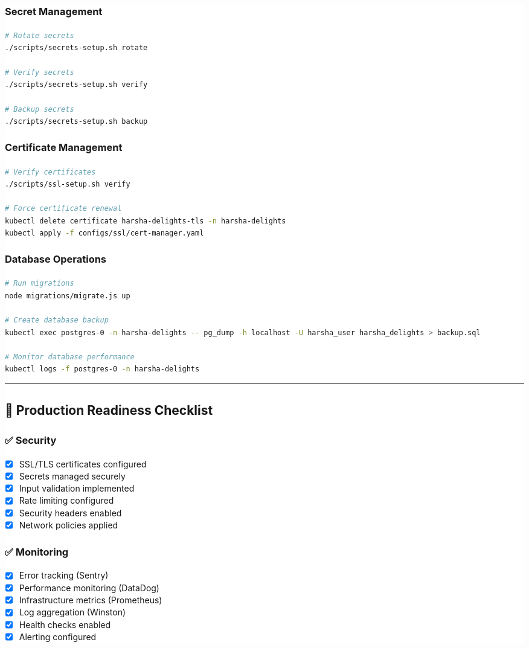 ### **Secret Management**
```bash
# Rotate secrets
./scripts/secrets-setup.sh rotate

# Verify secrets
./scripts/secrets-setup.sh verify

# Backup secrets
./scripts/secrets-setup.sh backup
```

### **Certificate Management**
```bash
# Verify certificates
./scripts/ssl-setup.sh verify

# Force certificate renewal
kubectl delete certificate harsha-delights-tls -n harsha-delights
kubectl apply -f configs/ssl/cert-manager.yaml
```

### **Database Operations**
```bash
# Run migrations
node migrations/migrate.js up

# Create database backup
kubectl exec postgres-0 -n harsha-delights -- pg_dump -h localhost -U harsha_user harsha_delights > backup.sql

# Monitor database performance
kubectl logs -f postgres-0 -n harsha-delights
```

---

## 🎯 Production Readiness Checklist

### ✅ **Security**
- [x] SSL/TLS certificates configured
- [x] Secrets managed securely
- [x] Input validation implemented
- [x] Rate limiting configured
- [x] Security headers enabled
- [x] Network policies applied

### ✅ **Monitoring**
- [x] Error tracking (Sentry)
- [x] Performance monitoring (DataDog)
- [x] Infrastructure metrics (Prometheus)
- [x] Log aggregation (Winston)
- [x] Health checks enabled
- [x] Alerting configured
